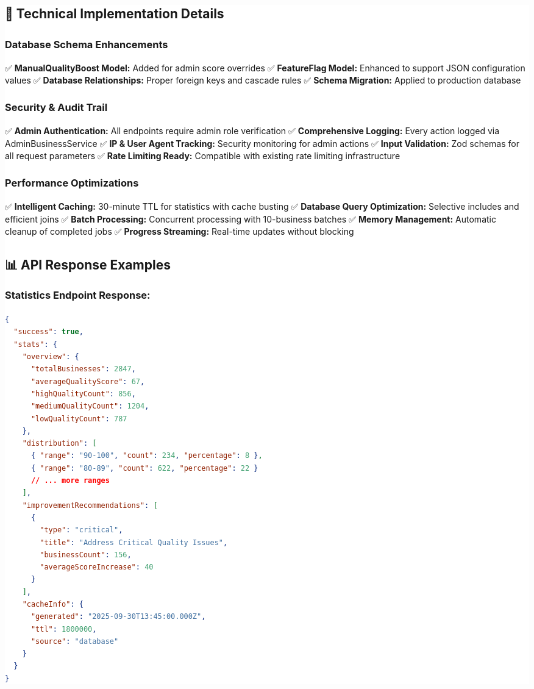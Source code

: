 ## 🔧 **Technical Implementation Details**

### **Database Schema Enhancements**
✅ **ManualQualityBoost Model:** Added for admin score overrides
✅ **FeatureFlag Model:** Enhanced to support JSON configuration values
✅ **Database Relationships:** Proper foreign keys and cascade rules
✅ **Schema Migration:** Applied to production database

### **Security & Audit Trail**
✅ **Admin Authentication:** All endpoints require admin role verification
✅ **Comprehensive Logging:** Every action logged via AdminBusinessService
✅ **IP & User Agent Tracking:** Security monitoring for admin actions
✅ **Input Validation:** Zod schemas for all request parameters
✅ **Rate Limiting Ready:** Compatible with existing rate limiting infrastructure

### **Performance Optimizations**
✅ **Intelligent Caching:** 30-minute TTL for statistics with cache busting
✅ **Database Query Optimization:** Selective includes and efficient joins
✅ **Batch Processing:** Concurrent processing with 10-business batches
✅ **Memory Management:** Automatic cleanup of completed jobs
✅ **Progress Streaming:** Real-time updates without blocking

## 📊 **API Response Examples**

### **Statistics Endpoint Response:**
```json
{
  "success": true,
  "stats": {
    "overview": {
      "totalBusinesses": 2847,
      "averageQualityScore": 67,
      "highQualityCount": 856,
      "mediumQualityCount": 1204,
      "lowQualityCount": 787
    },
    "distribution": [
      { "range": "90-100", "count": 234, "percentage": 8 },
      { "range": "80-89", "count": 622, "percentage": 22 }
      // ... more ranges
    ],
    "improvementRecommendations": [
      {
        "type": "critical",
        "title": "Address Critical Quality Issues",
        "businessCount": 156,
        "averageScoreIncrease": 40
      }
    ],
    "cacheInfo": {
      "generated": "2025-09-30T13:45:00.000Z",
      "ttl": 1800000,
      "source": "database"
    }
  }
}
```
